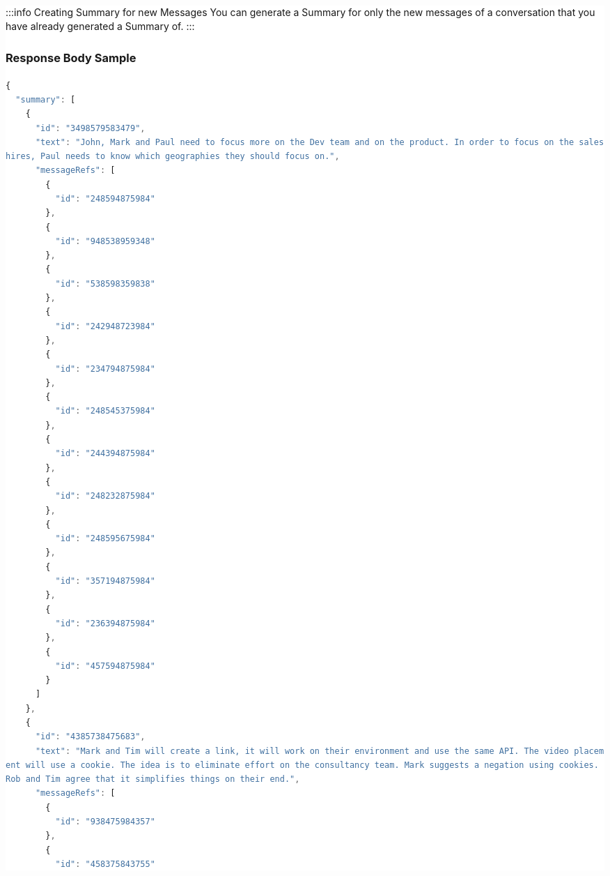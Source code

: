 :::info Creating Summary for new Messages 
You can generate a Summary for only the new messages of a conversation that you have already generated a Summary of. 
:::

### Response Body Sample

```javascript
{
  "summary": [
    {
      "id": "3498579583479",
      "text": "John, Mark and Paul need to focus more on the Dev team and on the product. In order to focus on the sales hires, Paul needs to know which geographies they should focus on.",
      "messageRefs": [
        {
          "id": "248594875984"
        },
        {
          "id": "948538959348"
        },
        {
          "id": "538598359838"
        },
        {
          "id": "242948723984"
        },
        {
          "id": "234794875984"
        },
        {
          "id": "248545375984"
        },
        {
          "id": "244394875984"
        },
        {
          "id": "248232875984"
        },
        {
          "id": "248595675984"
        },
        {
          "id": "357194875984"
        },
        {
          "id": "236394875984"
        },
        {
          "id": "457594875984"
        }
      ]
    },
    {
      "id": "4385738475683",
      "text": "Mark and Tim will create a link, it will work on their environment and use the same API. The video placement will use a cookie. The idea is to eliminate effort on the consultancy team. Mark suggests a negation using cookies. Rob and Tim agree that it simplifies things on their end.",
      "messageRefs": [
        {
          "id": "938475984357"
        },
        {
          "id": "458375843755"
```